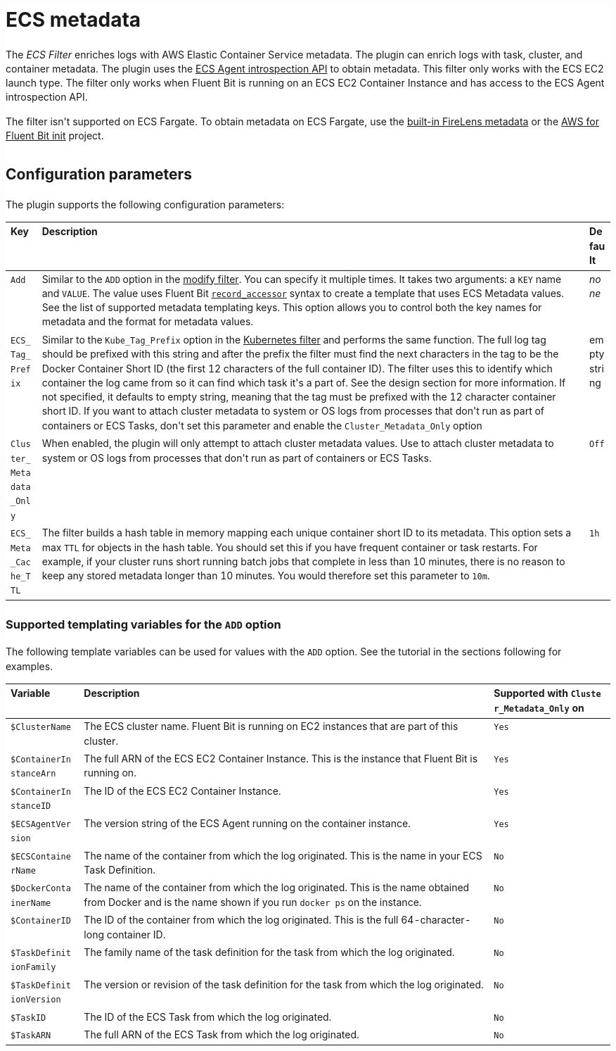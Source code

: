 # ECS metadata

The _ECS Filter_ enriches logs with AWS Elastic Container Service metadata. The plugin can enrich logs with task, cluster, and container metadata. The plugin uses the [ECS Agent introspection API](https://docs.aws.amazon.com/AmazonECS/latest/developerguide/ecs-agent-introspection.html) to obtain metadata. This filter only works with the ECS EC2 launch type. The filter only works when Fluent Bit is running on an ECS EC2 Container Instance and has access to the ECS Agent introspection API.

The filter isn't supported on ECS Fargate. To obtain metadata on ECS Fargate, use the [built-in FireLens metadata](https://docs.aws.amazon.com/AmazonECS/latest/developerguide/using_firelens.html) or the [AWS for Fluent Bit init](https://github.com/aws/aws-for-fluent-bit/blob/mainline/use_cases/init-process-for-fluent-bit/README.md) project.

## Configuration parameters

The plugin supports the following configuration parameters:

| Key | Description | Default |
| :--- | :--- | :--- |
| `Add` | Similar to the `ADD` option in the [modify filter](https://docs.fluentbit.io/manual/pipeline/filters/modify). You can specify it multiple times. It takes two arguments: a `KEY` name and `VALUE`. The value uses Fluent Bit [`record_accessor`](https://docs.fluentbit.io/manual/v/1.5/administration/configuring-fluent-bit/record-accessor) syntax to create a template that uses ECS Metadata values. See the list of supported metadata templating keys. This option allows you to control both the key names for metadata and the format for metadata values. | _none_ |
| `ECS_Tag_Prefix` | Similar to the `Kube_Tag_Prefix` option in the [Kubernetes filter](https://docs.fluentbit.io/manual/pipeline/filters/kubernetes) and performs the same function. The full log tag should be prefixed with this string and after the prefix the filter must find the next characters in the tag to be the Docker Container Short ID (the first 12 characters of the full container ID). The filter uses this to identify which container the log came from so it can find which task it's a part of. See the design section for more information. If not specified, it defaults to empty string, meaning that the tag must be prefixed with the 12 character container short ID. If you want to attach cluster metadata to system or OS logs from processes that don't run as part of containers or ECS Tasks, don't set this parameter and enable the `Cluster_Metadata_Only` option | empty string |
| `Cluster_Metadata_Only` | When enabled, the plugin will only attempt to attach cluster metadata values. Use to attach cluster metadata to system or OS logs from processes that don't run as part of containers or ECS Tasks. | `Off` |
| `ECS_Meta_Cache_TTL` | The filter builds a hash table in memory mapping each unique container short ID to its metadata. This option sets a max `TTL` for objects in the hash table. You should set this if you have frequent container or task restarts. For example, if your cluster runs short running batch jobs that complete in less than 10 minutes, there is no reason to keep any stored metadata longer than 10 minutes. You would therefore set this parameter to `10m`. | `1h` |

### Supported templating variables for the `ADD` option

The following template variables can be used for values with the `ADD` option. See the tutorial in the sections following for examples.

| Variable | Description | Supported with `Cluster_Metadata_Only` on |
| :--- | :--- | :--- |
| `$ClusterName` | The ECS cluster name. Fluent Bit is running on EC2 instances that are part of this cluster. | `Yes` |
| `$ContainerInstanceArn` | The full ARN of the ECS EC2 Container Instance. This is the instance that Fluent Bit is running on. | `Yes` |
| `$ContainerInstanceID` | The ID of the ECS EC2 Container Instance. | `Yes` |
| `$ECSAgentVersion` | The version string of the ECS Agent running on the container instance. | `Yes` |
| `$ECSContainerName` | The name of the container from which the log originated. This is the name in your ECS Task Definition. | `No` |
| `$DockerContainerName` | The name of the container from which the log originated. This is the name obtained from Docker and is the name shown if you run `docker ps` on the instance.  | `No` |
| `$ContainerID` | The ID of the container from which the log originated. This is the full 64-character-long container ID. | `No` |
| `$TaskDefinitionFamily` | The family name of the task definition for the task from which the log originated. | `No` |
| `$TaskDefinitionVersion` | The version or revision of the task definition for the task from which the log originated. | `No` |
| `$TaskID` | The ID of the ECS Task from which the log originated. | `No` |
| `$TaskARN` | The full ARN of the ECS Task from which the log originated. | `No` |
